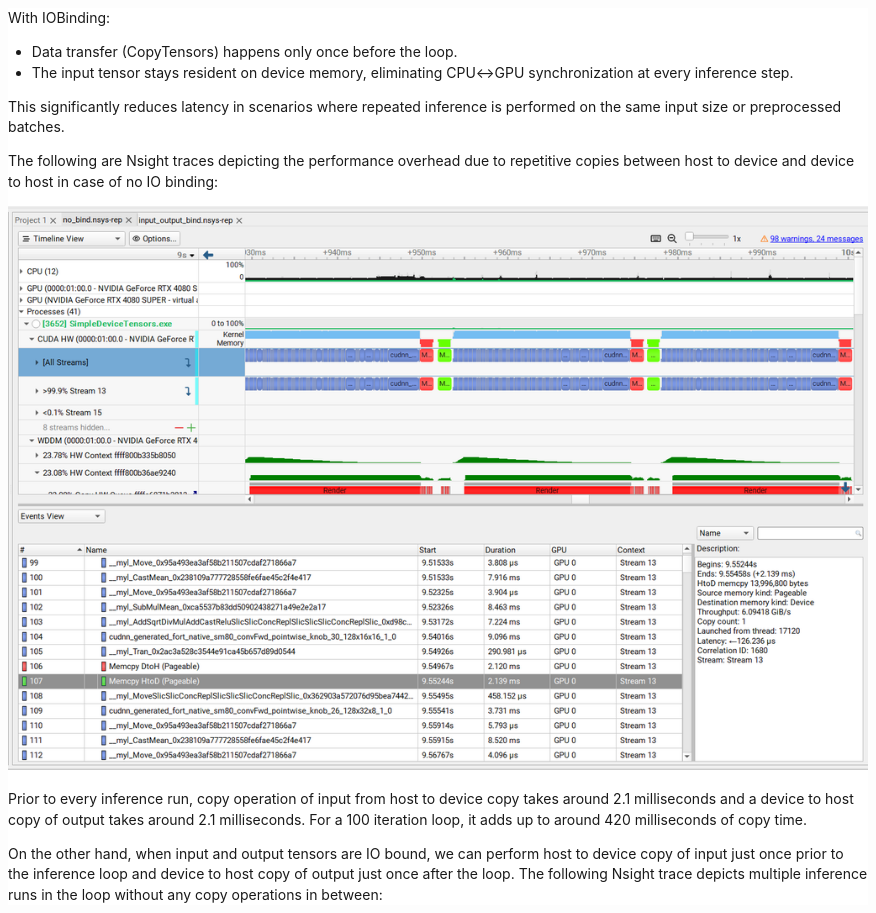 With IOBinding:

* Data transfer (CopyTensors) happens only once before the loop.  
* The input tensor stays resident on device memory, eliminating CPU↔GPU synchronization at every inference step.

This significantly reduces latency in scenarios where repeated inference is performed on the same input size or preprocessed batches.

The following are Nsight traces depicting the performance overhead due to repetitive copies between host to device and device to host in case of no IO binding:

![](image1.png)

Prior to every inference run, copy operation of input from host to device copy takes around 2.1 milliseconds and a device to host copy of output takes around 2.1 milliseconds. For a 100 iteration loop, it adds up to around 420 milliseconds of copy time.

On the other hand, when input and output tensors are IO bound, we can perform host to device copy of input just once prior to the inference loop and device to host copy of output just once after the loop. The following Nsight trace depicts multiple inference runs in the loop without any copy operations in between:  